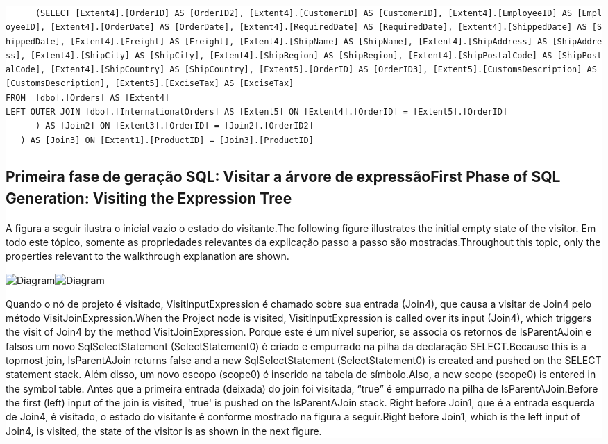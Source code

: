```  
      (SELECT [Extent4].[OrderID] AS [OrderID2], [Extent4].[CustomerID] AS [CustomerID], [Extent4].[EmployeeID] AS [EmployeeID], [Extent4].[OrderDate] AS [OrderDate], [Extent4].[RequiredDate] AS [RequiredDate], [Extent4].[ShippedDate] AS [ShippedDate], [Extent4].[Freight] AS [Freight], [Extent4].[ShipName] AS [ShipName], [Extent4].[ShipAddress] AS [ShipAddress], [Extent4].[ShipCity] AS [ShipCity], [Extent4].[ShipRegion] AS [ShipRegion], [Extent4].[ShipPostalCode] AS [ShipPostalCode], [Extent4].[ShipCountry] AS [ShipCountry], [Extent5].[OrderID] AS [OrderID3], [Extent5].[CustomsDescription] AS [CustomsDescription], [Extent5].[ExciseTax] AS [ExciseTax]  
FROM  [dbo].[Orders] AS [Extent4]  
LEFT OUTER JOIN [dbo].[InternationalOrders] AS [Extent5] ON [Extent4].[OrderID] = [Extent5].[OrderID]   
      ) AS [Join2] ON [Extent3].[OrderID] = [Join2].[OrderID2]   
   ) AS [Join3] ON [Extent1].[ProductID] = [Join3].[ProductID]  
```  
  
## <a name="first-phase-of-sql-generation-visiting-the-expression-tree"></a><span data-ttu-id="b2c8f-107">Primeira fase de geração SQL: Visitar a árvore de expressão</span><span class="sxs-lookup"><span data-stu-id="b2c8f-107">First Phase of SQL Generation: Visiting the Expression Tree</span></span>  
 <span data-ttu-id="b2c8f-108">A figura a seguir ilustra o inicial vazio o estado do visitante.</span><span class="sxs-lookup"><span data-stu-id="b2c8f-108">The following figure illustrates the initial empty state of the visitor.</span></span>  <span data-ttu-id="b2c8f-109">Em todo este tópico, somente as propriedades relevantes da explicação passo a passo são mostradas.</span><span class="sxs-lookup"><span data-stu-id="b2c8f-109">Throughout this topic, only the properties relevant to the walkthrough explanation are shown.</span></span>  
  
 <span data-ttu-id="b2c8f-110">![Diagram](../../../../../docs/framework/data/adonet/ef/media/430180f5-4fb9-4bc3-8589-d566512d9703.gif "430180f5-4fb9-4bc3-8589-d566512d9703")</span><span class="sxs-lookup"><span data-stu-id="b2c8f-110">![Diagram](../../../../../docs/framework/data/adonet/ef/media/430180f5-4fb9-4bc3-8589-d566512d9703.gif "430180f5-4fb9-4bc3-8589-d566512d9703")</span></span>  
  
 <span data-ttu-id="b2c8f-111">Quando o nó de projeto é visitado, VisitInputExpression é chamado sobre sua entrada (Join4), que causa a visitar de Join4 pelo método VisitJoinExpression.</span><span class="sxs-lookup"><span data-stu-id="b2c8f-111">When the Project  node is visited, VisitInputExpression is called over its input (Join4), which triggers the visit of Join4 by the method VisitJoinExpression.</span></span> <span data-ttu-id="b2c8f-112">Porque este é um nível superior, se associa os retornos de IsParentAJoin e falsos um novo SqlSelectStatement (SelectStatement0) é criado e empurrado na pilha da declaração SELECT.</span><span class="sxs-lookup"><span data-stu-id="b2c8f-112">Because this is a topmost join, IsParentAJoin returns false and a new SqlSelectStatement (SelectStatement0) is created and pushed on the SELECT statement stack.</span></span> <span data-ttu-id="b2c8f-113">Além disso, um novo escopo (scope0) é inserido na tabela de símbolo.</span><span class="sxs-lookup"><span data-stu-id="b2c8f-113">Also, a new scope (scope0) is entered in the symbol table.</span></span> <span data-ttu-id="b2c8f-114">Antes que a primeira entrada (deixada) do join foi visitada, “true” é empurrado na pilha de IsParentAJoin.</span><span class="sxs-lookup"><span data-stu-id="b2c8f-114">Before the first (left) input of the join is visited, 'true' is pushed on the IsParentAJoin stack.</span></span> <span data-ttu-id="b2c8f-115">Right before Join1, que é a entrada esquerda de Join4, é visitado, o estado do visitante é conforme mostrado na figura a seguir.</span><span class="sxs-lookup"><span data-stu-id="b2c8f-115">Right before Join1, which is the left input of Join4, is visited, the state of the visitor is as shown in the next figure.</span></span>  
  